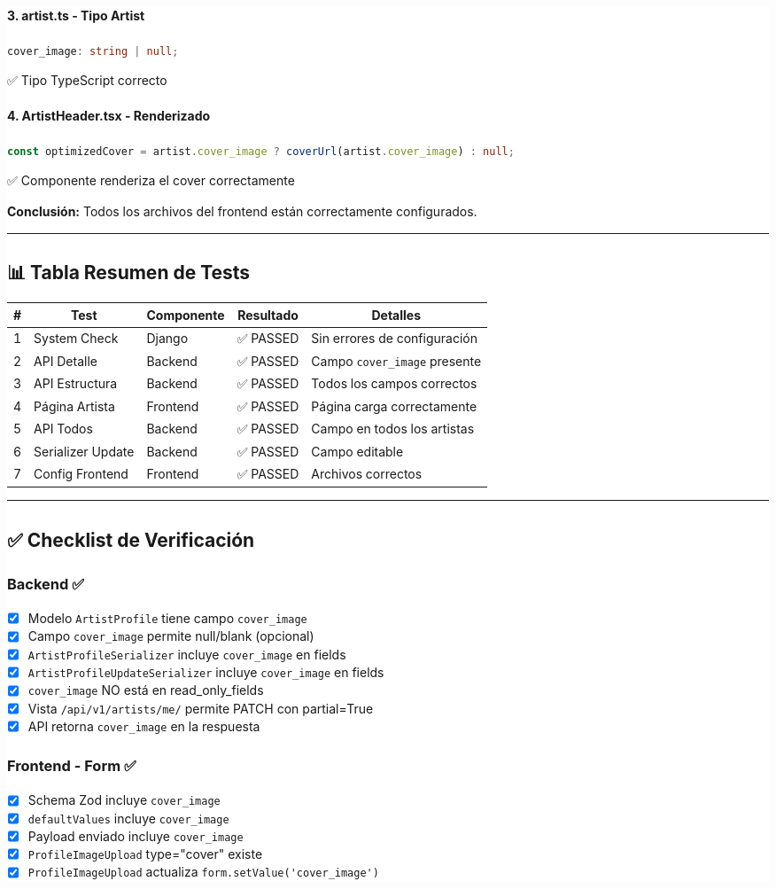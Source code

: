 #### 3. artist.ts - Tipo Artist
```typescript
cover_image: string | null;
```
✅ Tipo TypeScript correcto

#### 4. ArtistHeader.tsx - Renderizado
```typescript
const optimizedCover = artist.cover_image ? coverUrl(artist.cover_image) : null;
```
✅ Componente renderiza el cover correctamente

**Conclusión:** Todos los archivos del frontend están correctamente configurados.

---

## 📊 Tabla Resumen de Tests

| # | Test | Componente | Resultado | Detalles |
|---|------|-----------|-----------|----------|
| 1 | System Check | Django | ✅ PASSED | Sin errores de configuración |
| 2 | API Detalle | Backend | ✅ PASSED | Campo `cover_image` presente |
| 3 | API Estructura | Backend | ✅ PASSED | Todos los campos correctos |
| 4 | Página Artista | Frontend | ✅ PASSED | Página carga correctamente |
| 5 | API Todos | Backend | ✅ PASSED | Campo en todos los artistas |
| 6 | Serializer Update | Backend | ✅ PASSED | Campo editable |
| 7 | Config Frontend | Frontend | ✅ PASSED | Archivos correctos |

---

## ✅ Checklist de Verificación

### Backend ✅
- [x] Modelo `ArtistProfile` tiene campo `cover_image`
- [x] Campo `cover_image` permite null/blank (opcional)
- [x] `ArtistProfileSerializer` incluye `cover_image` en fields
- [x] `ArtistProfileUpdateSerializer` incluye `cover_image` en fields
- [x] `cover_image` NO está en read_only_fields
- [x] Vista `/api/v1/artists/me/` permite PATCH con partial=True
- [x] API retorna `cover_image` en la respuesta

### Frontend - Form ✅
- [x] Schema Zod incluye `cover_image`
- [x] `defaultValues` incluye `cover_image`
- [x] Payload enviado incluye `cover_image`
- [x] `ProfileImageUpload` type="cover" existe
- [x] `ProfileImageUpload` actualiza `form.setValue('cover_image')`
